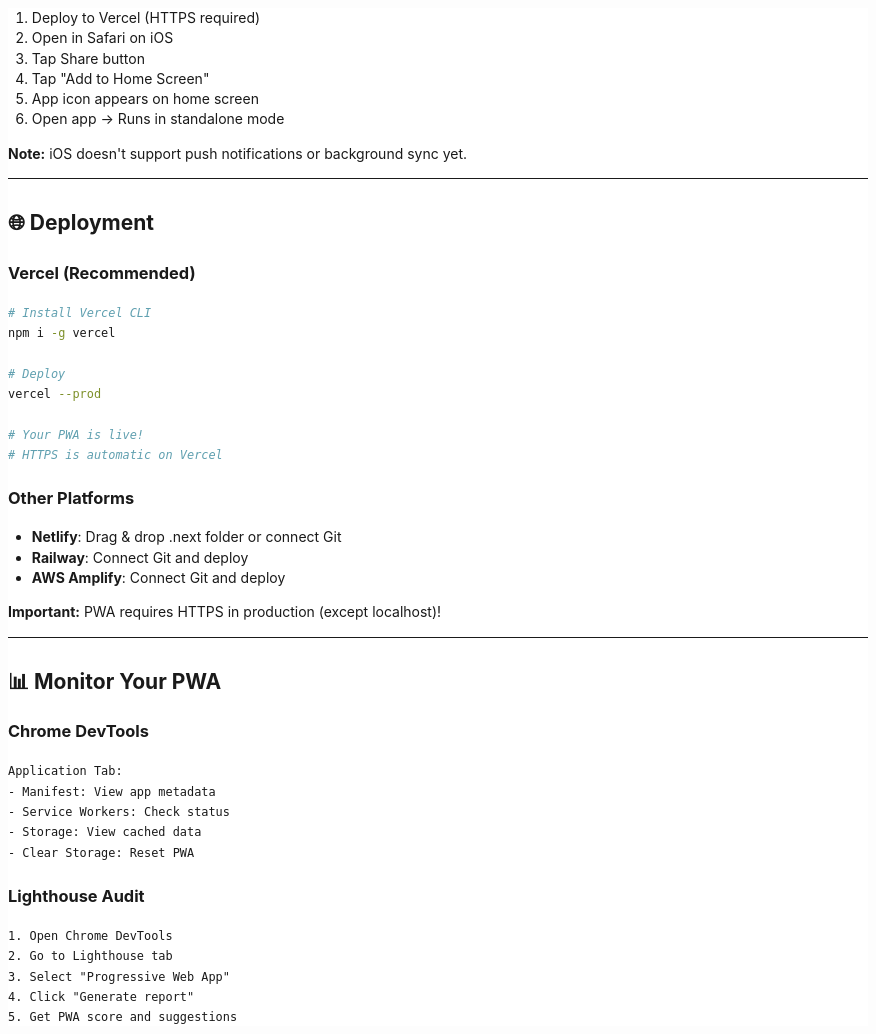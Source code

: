 1. Deploy to Vercel (HTTPS required)
2. Open in Safari on iOS
3. Tap Share button
4. Tap "Add to Home Screen"
5. App icon appears on home screen
6. Open app → Runs in standalone mode

**Note:** iOS doesn't support push notifications or background sync yet.

---

## 🌐 Deployment

### Vercel (Recommended)

```bash
# Install Vercel CLI
npm i -g vercel

# Deploy
vercel --prod

# Your PWA is live!
# HTTPS is automatic on Vercel
```

### Other Platforms

- **Netlify**: Drag & drop .next folder or connect Git
- **Railway**: Connect Git and deploy
- **AWS Amplify**: Connect Git and deploy

**Important:** PWA requires HTTPS in production (except localhost)!

---

## 📊 Monitor Your PWA

### Chrome DevTools

```
Application Tab:
- Manifest: View app metadata
- Service Workers: Check status
- Storage: View cached data
- Clear Storage: Reset PWA
```

### Lighthouse Audit

```
1. Open Chrome DevTools
2. Go to Lighthouse tab
3. Select "Progressive Web App"
4. Click "Generate report"
5. Get PWA score and suggestions
```
